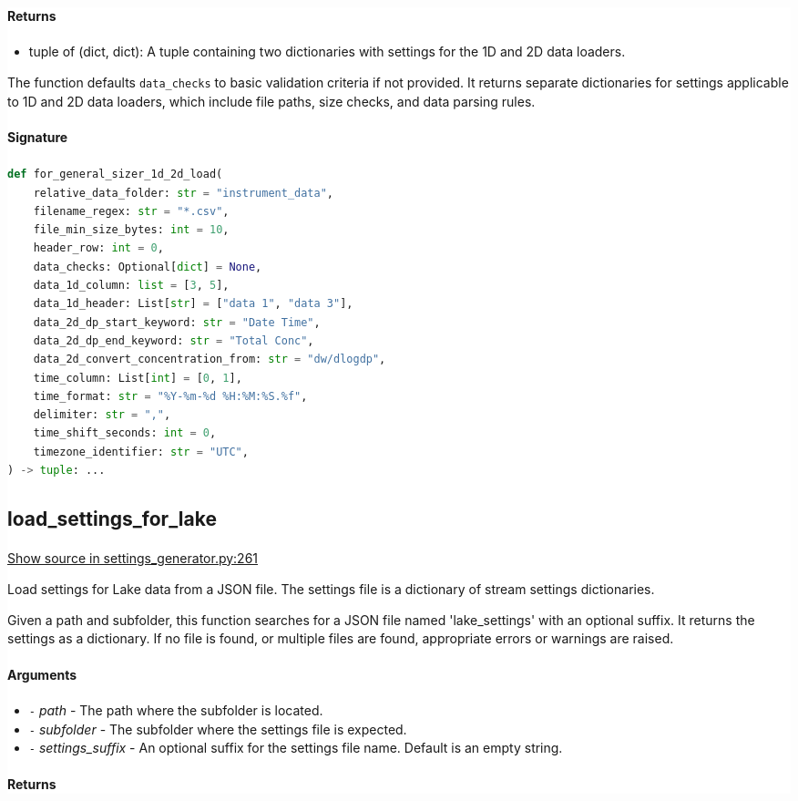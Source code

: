 #### Returns

- tuple of (dict, dict): A tuple containing two dictionaries with settings
    for the 1D and 2D data loaders.

The function defaults `data_checks` to basic validation criteria if not
    provided. It returns separate dictionaries for settings applicable to
    1D and 2D data loaders, which include file paths, size checks, and
    data parsing rules.

#### Signature

```python
def for_general_sizer_1d_2d_load(
    relative_data_folder: str = "instrument_data",
    filename_regex: str = "*.csv",
    file_min_size_bytes: int = 10,
    header_row: int = 0,
    data_checks: Optional[dict] = None,
    data_1d_column: list = [3, 5],
    data_1d_header: List[str] = ["data 1", "data 3"],
    data_2d_dp_start_keyword: str = "Date Time",
    data_2d_dp_end_keyword: str = "Total Conc",
    data_2d_convert_concentration_from: str = "dw/dlogdp",
    time_column: List[int] = [0, 1],
    time_format: str = "%Y-%m-%d %H:%M:%S.%f",
    delimiter: str = ",",
    time_shift_seconds: int = 0,
    timezone_identifier: str = "UTC",
) -> tuple: ...
```



## load_settings_for_lake

[Show source in settings_generator.py:261](../../../particula/data/settings_generator.py#L261)

Load settings for Lake data from a JSON file. The settings file is
a dictionary of stream settings dictionaries.

Given a path and subfolder, this function searches for a JSON file
named 'lake_settings' with an optional suffix. It returns the settings
as a dictionary. If no file is found, or multiple files are found,
appropriate errors or warnings are raised.

#### Arguments

- `-` *path* - The path where the subfolder is located.
- `-` *subfolder* - The subfolder where the settings file is expected.
- `-` *settings_suffix* - An optional suffix for the settings
    file name. Default is an empty string.

#### Returns
